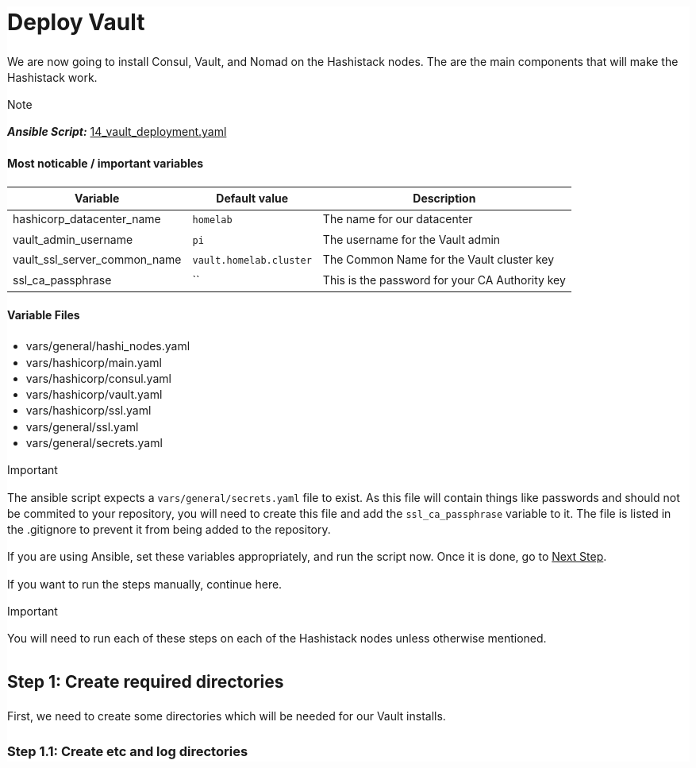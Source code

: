 # Deploy Vault

We are now going to install Consul, Vault, and Nomad on the Hashistack
nodes. The are the main components that will make the Hashistack work.

> [!NOTE]  
> **_Ansible Script:_** [14_vault_deployment.yaml](../14_vault_deployment.yaml)

#### Most noticable / important variables

| Variable                     | Default value           | Description                                    |
| ---------------------------- | ----------------------- | ---------------------------------------------- |
| hashicorp_datacenter_name    | `homelab`               | The name for our datacenter                    |
| vault_admin_username         | `pi`                    | The username for the Vault admin               |
| vault_ssl_server_common_name | `vault.homelab.cluster` | The Common Name for the Vault cluster key      |
| ssl_ca_passphrase            | ``                      | This is the password for your CA Authority key |

#### Variable Files

-   vars/general/hashi_nodes.yaml
-   vars/hashicorp/main.yaml
-   vars/hashicorp/consul.yaml
-   vars/hashicorp/vault.yaml
-   vars/hashicorp/ssl.yaml
-   vars/general/ssl.yaml
-   vars/general/secrets.yaml

> [!IMPORTANT]  
> The ansible script expects a `vars/general/secrets.yaml` file to exist.
> As this file will contain things like passwords and should not be commited
> to your repository, you will need to create this file and add the
> `ssl_ca_passphrase` variable to it. The file is listed in the .gitignore
> to prevent it from being added to the repository.

If you are using Ansible, set these variables appropriately, and run the
script now. Once it is done, go to [Next Step](#next-step).

If you want to run the steps manually, continue here.

> [!IMPORTANT]  
> You will need to run each of these steps on each of the Hashistack
> nodes unless otherwise mentioned.

## Step 1: Create required directories

First, we need to create some directories which will be needed for our
Vault installs.

### Step 1.1: Create etc and log directories
